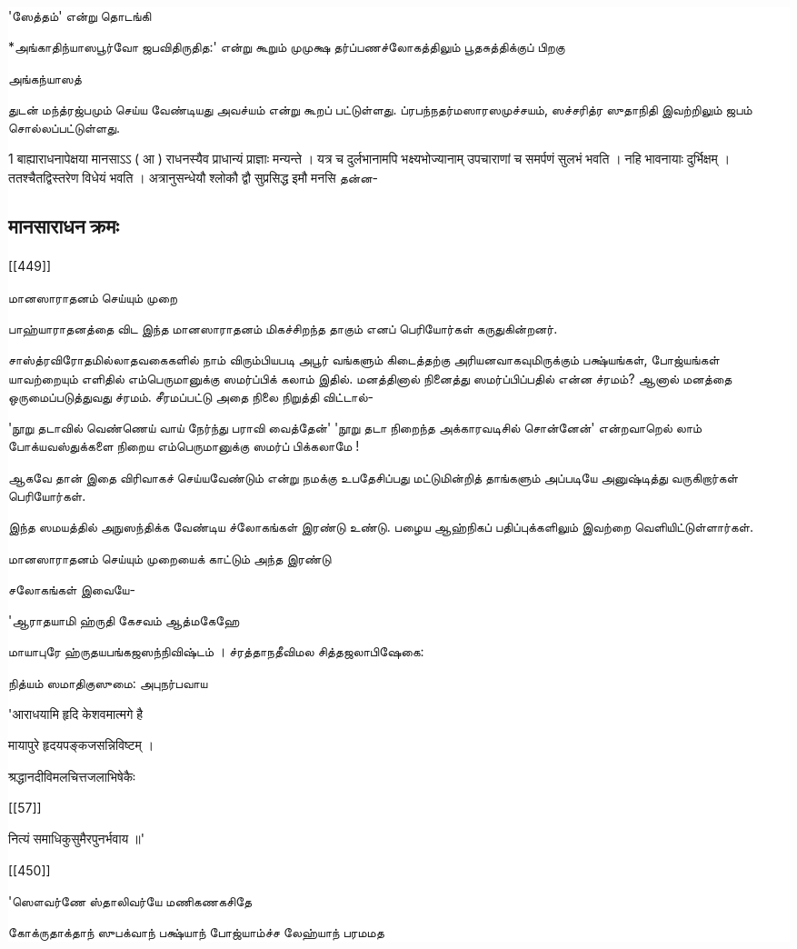 'ஸேத்தம்' என்று தொடங்கி 

*அங்காதிந்யாஸபூர்வோ ஜபவிதிருதித:' என்று கூறும் முமுக்ஷ தர்ப்பணச்லோகத்திலும் பூதசுத்திக்குப் பிறகு 

அங்கந்யாஸத் 

துடன் மந்த்ரஜ்பமும் செய்ய வேண்டியது அவச்யம் என்று கூறப் பட்டுள்ளது. ப்ரபந்நதர்மஸாரஸமுச்சயம், ஸச்சரித்ர ஸுதாநிதி இவற்றிலும் ஜபம் சொல்லப்பட்டுள்ளது. 

1 बाह्याराधनापेक्षया मानसाऽऽ ( आ ) राधनस्यैव प्राधान्यं प्राज्ञाः मन्यन्ते । यत्र च दुर्लभानामपि भक्ष्यभोज्यानाम् उपचाराणां च समर्पणं सुलभं भवति । नहि भावनायाः दुर्भिक्षम् । ततश्चैतद्विस्तरेण विधेयं भवति । अत्रानुसन्धेयौ श्लोकौ द्वौ सुप्रसिद्ध इमौ मनसि தன்ன- 

## मानसाराधन क्रमः 

[[449]]

மானஸாராதனம் செய்யும் முறை 

பாஹ்யாராதனத்தை விட இந்த மானஸாராதனம் மிகச்சிறந்த தாகும் எனப் பெரியோர்கள் கருதுகின்றனர். 

சாஸ்த்ரவிரோதமில்லாதவகைகளில் நாம் விரும்பியபடி அபூர் வங்களும் கிடைத்தற்கு அரியனவாகவுமிருக்கும் பக்ஷ்யங்கள், போஜ்யங்கள் யாவற்றையும் எளிதில் எம்பெருமானுக்கு ஸமர்ப்பிக் கலாம் இதில். மனத்தினால் நினைத்து ஸமர்ப்பிப்பதில் என்ன ச்ரமம்? ஆனால் மனத்தை ஒருமைப்படுத்துவது ச்ரமம். சீரமப்பட்டு அதை நிலை நிறுத்தி விட்டால்- 

'நூறு தடாவில் வெண்ணெய் வாய் நேர்ந்து பராவி வைத்தேன்' 'நூறு தடா நிறைந்த அக்காரவடிசில் சொன்னேன்' என்றவாறெல் லாம் போக்யவஸ்துக்களை நிறைய எம்பெருமானுக்கு ஸமர்ப் பிக்கலாமே ! 

ஆகவே தான் இதை விரிவாகச் செய்யவேண்டும் என்று நமக்கு உபதேசிப்பது மட்டுமின்றித் தாங்களும் அப்படியே அனுஷ்டித்து வருகிறார்கள் பெரியோர்கள். 

இந்த ஸமயத்தில் அநுஸந்திக்க வேண்டிய ச்லோகங்கள் இரண்டு உண்டு. பழைய ஆஹ்நிகப் பதிப்புக்களிலும் இவற்றை வெளியிட்டுள்ளார்கள். 

மானஸாராதனம் செய்யும் முறையைக் காட்டும் அந்த இரண்டு 

சலோகங்கள் இவையே- 

'ஆராதயாமி ஹ்ருதி கேசவம் ஆத்மகேஹே 

மாயாபுரே ஹ்ருதயபங்கஜஸந்நிவிஷ்டம் । ச்ரத்தாநதீவிமல சித்தஜலாபிஷேகை: 

நித்யம் ஸமாதிகுஸுமை: அபுநர்பவாய 

'आराधयामि हृदि केशवमात्मगे है 

मायापुरे हृदयपङ्कजसन्निविष्टम् । 

श्रद्धानदीविमलचित्तजलाभिषेकैः 

[[57]]

नित्यं समाधिकुसुमैरपुनर्भवाय ॥' 

[[450]]



'ஸௌவர்ணே ஸ்தாலிவர்யே மணிகணகசிதே 

கோக்ருதாக்தாந் ஸுபக்வாந் பக்ஷ்யாந் போஜ்யாம்ச்ச லேஹ்யாந் பரமமத 
